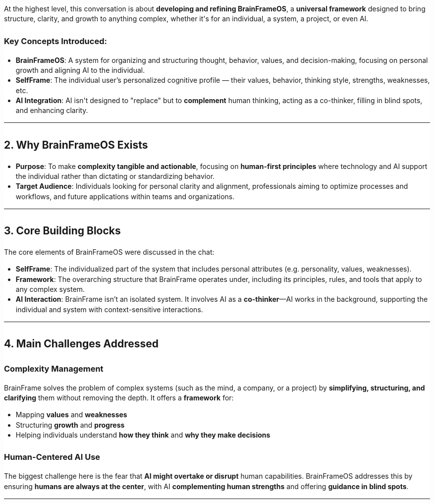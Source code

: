 At the highest level, this conversation is about **developing and refining BrainFrameOS**, a **universal framework** designed to bring structure, clarity, and growth to anything complex, whether it's for an individual, a system, a project, or even AI.

### **Key Concepts Introduced:**
- **BrainFrameOS**: A system for organizing and structuring thought, behavior, values, and decision-making, focusing on personal growth and aligning AI to the individual.
- **SelfFrame**: The individual user’s personalized cognitive profile — their values, behavior, thinking style, strengths, weaknesses, etc.
- **AI Integration**: AI isn't designed to "replace" but to **complement** human thinking, acting as a co-thinker, filling in blind spots, and enhancing clarity.

---

## **2. Why BrainFrameOS Exists**
- **Purpose**: To make **complexity tangible and actionable**, focusing on **human-first principles** where technology and AI support the individual rather than dictating or standardizing behavior.  
- **Target Audience**: Individuals looking for personal clarity and alignment, professionals aiming to optimize processes and workflows, and future applications within teams and organizations.

---

## **3. Core Building Blocks**
The core elements of BrainFrameOS were discussed in the chat:

- **SelfFrame**: The individualized part of the system that includes personal attributes (e.g. personality, values, weaknesses).
- **Framework**: The overarching structure that BrainFrame operates under, including its principles, rules, and tools that apply to any complex system.
- **AI Interaction**: BrainFrame isn’t an isolated system. It involves AI as a **co-thinker**—AI works in the background, supporting the individual and system with context-sensitive interactions.

---

## **4. Main Challenges Addressed**

### **Complexity Management**
BrainFrame solves the problem of complex systems (such as the mind, a company, or a project) by **simplifying, structuring, and clarifying** them without removing the depth. It offers a **framework** for:
- Mapping **values** and **weaknesses**
- Structuring **growth** and **progress**
- Helping individuals understand **how they think** and **why they make decisions**

### **Human-Centered AI Use**
The biggest challenge here is the fear that **AI might overtake or disrupt** human capabilities. BrainFrameOS addresses this by ensuring **humans are always at the center**, with AI **complementing human strengths** and offering **guidance in blind spots**.

---
